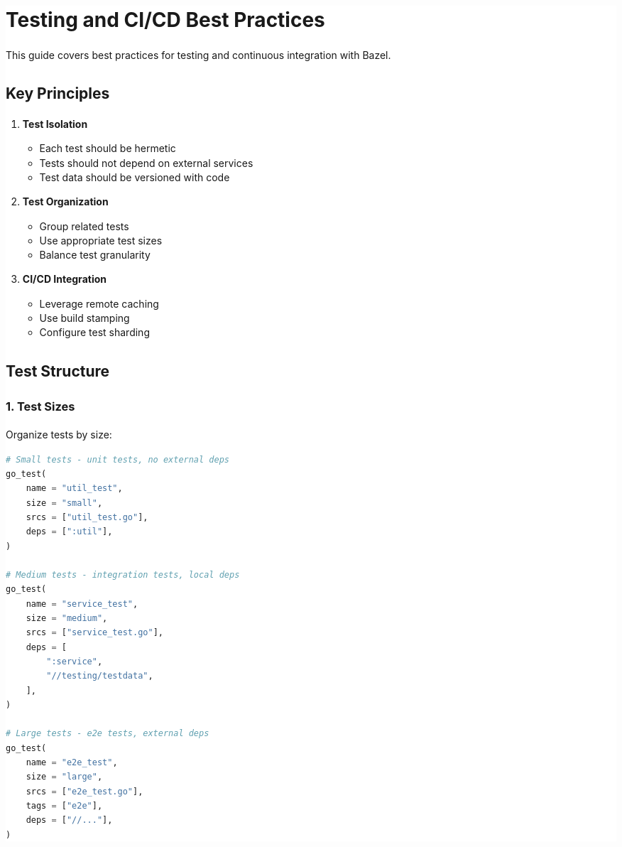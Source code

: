 # Testing and CI/CD Best Practices

This guide covers best practices for testing and continuous integration with Bazel.

## Key Principles

1. **Test Isolation**
   - Each test should be hermetic
   - Tests should not depend on external services
   - Test data should be versioned with code

2. **Test Organization**
   - Group related tests
   - Use appropriate test sizes
   - Balance test granularity

3. **CI/CD Integration**
   - Leverage remote caching
   - Use build stamping
   - Configure test sharding

## Test Structure

### 1. Test Sizes

Organize tests by size:

```python
# Small tests - unit tests, no external deps
go_test(
    name = "util_test",
    size = "small",
    srcs = ["util_test.go"],
    deps = [":util"],
)

# Medium tests - integration tests, local deps
go_test(
    name = "service_test",
    size = "medium",
    srcs = ["service_test.go"],
    deps = [
        ":service",
        "//testing/testdata",
    ],
)

# Large tests - e2e tests, external deps
go_test(
    name = "e2e_test",
    size = "large",
    srcs = ["e2e_test.go"],
    tags = ["e2e"],
    deps = ["//..."],
)
```
